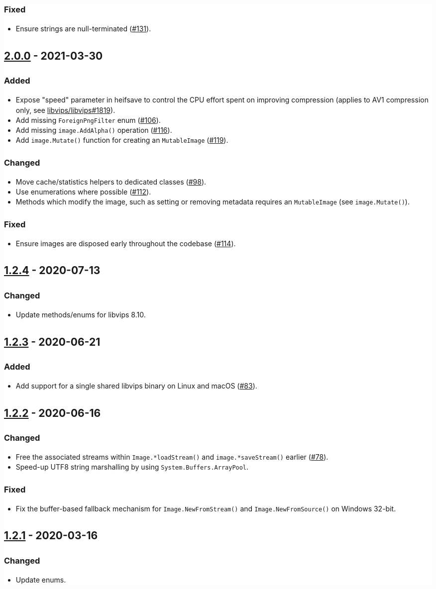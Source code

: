 ### Fixed
- Ensure strings are null-terminated ([#131](https://github.com/kleisauke/net-vips/issues/131)).

## [2.0.0] - 2021-03-30
### Added
- Expose "speed" parameter in heifsave to control the CPU effort spent on improving compression (applies to AV1 compression only, see [libvips/libvips#1819](https://github.com/libvips/libvips/pull/1819)).
- Add missing `ForeignPngFilter` enum ([#106](https://github.com/kleisauke/net-vips/pull/106)).
- Add missing `image.AddAlpha()` operation ([#116](https://github.com/kleisauke/net-vips/issues/116)).
- Add `image.Mutate()` function for creating an `MutableImage` ([#119](https://github.com/kleisauke/net-vips/issues/119)).

### Changed
- Move cache/statistics helpers to dedicated classes ([#98](https://github.com/kleisauke/net-vips/issues/98)).
- Use enumerations where possible ([#112](https://github.com/kleisauke/net-vips/issues/112)).
- Methods which modify the image, such as setting or removing metadata requires an `MutableImage` (see `image.Mutate()`).

### Fixed
- Ensure images are disposed early throughout the codebase ([#114](https://github.com/kleisauke/net-vips/issues/114)).

## [1.2.4] - 2020-07-13
### Changed
- Update methods/enums for libvips 8.10.

## [1.2.3] - 2020-06-21
### Added
- Add support for a single shared libvips binary on Linux and macOS ([#83](https://github.com/kleisauke/net-vips/issues/83)).

## [1.2.2] - 2020-06-16
### Changed
- Free the associated streams within `Image.*loadStream()` and `image.*saveStream()` earlier ([#78](https://github.com/kleisauke/net-vips/issues/78)).
- Speed-up UTF8 string marshalling by using `System.Buffers.ArrayPool`.

### Fixed
- Fix the buffer-based fallback mechanism for `Image.NewFromStream()` and `Image.NewFromSource()` on Windows 32-bit.

## [1.2.1] - 2020-03-16
### Changed
- Update enums.


[3.0.0]: https://github.com/kleisauke/net-vips/compare/v2.4.2...v3.0.0
[2.4.2]: https://github.com/kleisauke/net-vips/compare/v2.4.1...v2.4.2
[2.4.1]: https://github.com/kleisauke/net-vips/compare/v2.4.0...v2.4.1
[2.4.0]: https://github.com/kleisauke/net-vips/compare/v2.3.1...v2.4.0
[2.3.1]: https://github.com/kleisauke/net-vips/compare/v2.3.0...v2.3.1
[2.3.0]: https://github.com/kleisauke/net-vips/compare/v2.2.0...v2.3.0
[2.2.0]: https://github.com/kleisauke/net-vips/compare/v2.1.0...v2.2.0
[2.1.0]: https://github.com/kleisauke/net-vips/compare/v2.0.1...v2.1.0
[2.0.1]: https://github.com/kleisauke/net-vips/compare/v2.0.0...v2.0.1
[2.0.0]: https://github.com/kleisauke/net-vips/compare/v1.2.4...v2.0.0
[1.2.4]: https://github.com/kleisauke/net-vips/compare/v1.2.3...v1.2.4
[1.2.3]: https://github.com/kleisauke/net-vips/compare/v1.2.2...v1.2.3
[1.2.2]: https://github.com/kleisauke/net-vips/compare/v1.2.1...v1.2.2
[1.2.1]: https://github.com/kleisauke/net-vips/compare/v1.2.0...v1.2.1
[1.2.0]: https://github.com/kleisauke/net-vips/compare/v1.1.0...v1.2.0
[1.1.0]: https://github.com/kleisauke/net-vips/compare/v1.0.7...v1.1.0
[1.0.7]: https://github.com/kleisauke/net-vips/compare/v1.0.6...v1.0.7
[1.0.6]: https://github.com/kleisauke/net-vips/compare/v1.0.5...v1.0.6
[1.0.5]: https://github.com/kleisauke/net-vips/compare/v1.0.4...v1.0.5
[1.0.4]: https://github.com/kleisauke/net-vips/compare/v1.0.3...v1.0.4
[1.0.3]: https://github.com/kleisauke/net-vips/compare/v1.0.2...v1.0.3
[1.0.2]: https://github.com/kleisauke/net-vips/compare/v1.0.1...v1.0.2
[1.0.1]: https://github.com/kleisauke/net-vips/compare/v1.0.0...v1.0.1
[1.0.0]: https://github.com/kleisauke/net-vips/releases/tag/v1.0.0